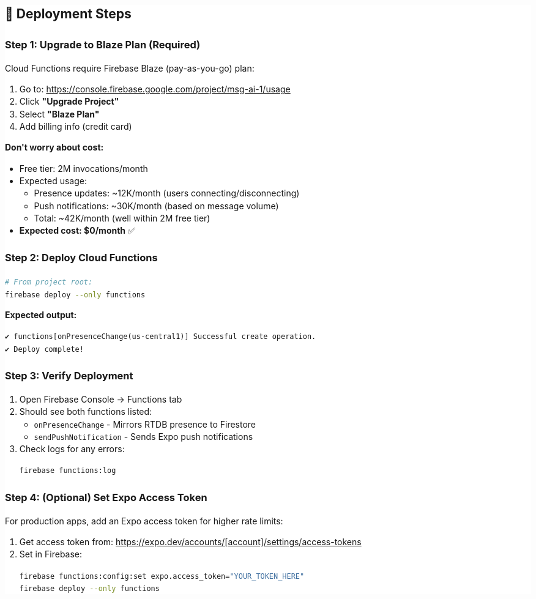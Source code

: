 
## 🚀 Deployment Steps

### Step 1: Upgrade to Blaze Plan (Required)

Cloud Functions require Firebase Blaze (pay-as-you-go) plan:

1. Go to: https://console.firebase.google.com/project/msg-ai-1/usage
2. Click **"Upgrade Project"**
3. Select **"Blaze Plan"**
4. Add billing info (credit card)

**Don't worry about cost:**
- Free tier: 2M invocations/month
- Expected usage:
  - Presence updates: ~12K/month (users connecting/disconnecting)
  - Push notifications: ~30K/month (based on message volume)
  - Total: ~42K/month (well within 2M free tier)
- **Expected cost: $0/month** ✅

### Step 2: Deploy Cloud Functions

```bash
# From project root:
firebase deploy --only functions
```

**Expected output:**
```
✔ functions[onPresenceChange(us-central1)] Successful create operation.
✔ Deploy complete!
```

### Step 3: Verify Deployment

1. Open Firebase Console → Functions tab
2. Should see both functions listed:
   - `onPresenceChange` - Mirrors RTDB presence to Firestore
   - `sendPushNotification` - Sends Expo push notifications
3. Check logs for any errors:
   ```bash
   firebase functions:log
   ```

### Step 4: (Optional) Set Expo Access Token

For production apps, add an Expo access token for higher rate limits:

1. Get access token from: https://expo.dev/accounts/[account]/settings/access-tokens
2. Set in Firebase:
   ```bash
   firebase functions:config:set expo.access_token="YOUR_TOKEN_HERE"
   firebase deploy --only functions
   ```
